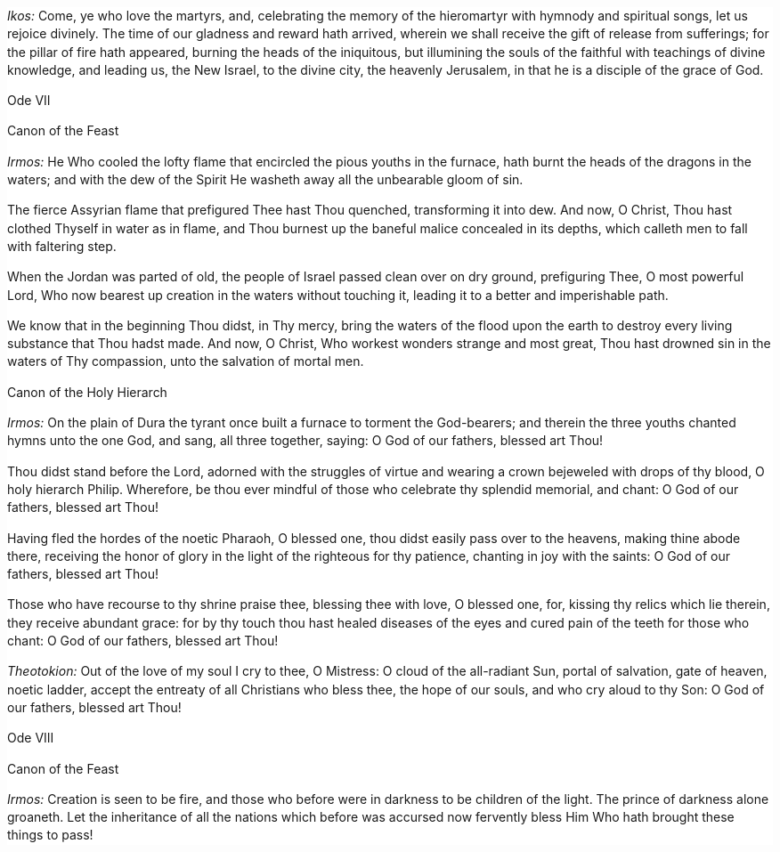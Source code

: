 *Ikos:* Come, ye who love the martyrs, and, celebrating the memory of the hieromartyr with hymnody and spiritual songs, let us rejoice divinely. The time of our gladness and reward hath arrived, wherein we shall receive the gift of release from sufferings; for the pillar of fire hath appeared, burning the heads of the iniquitous, but illumining the souls of the faithful with teachings of divine knowledge, and leading us, the New Israel, to the divine city, the heavenly Jerusalem, in that he is a disciple of the grace of God.

Ode VII

Canon of the Feast

*Irmos:* He Who cooled the lofty flame that encircled the pious youths in the furnace, hath burnt the heads of the dragons in the waters; and with the dew of the Spirit He washeth away all the unbearable gloom of sin.

The fierce Assyrian flame that prefigured Thee hast Thou quenched, transforming it into dew. And now, O Christ, Thou hast clothed Thyself in water as in flame, and Thou burnest up the baneful malice concealed in its depths, which calleth men to fall with faltering step.

When the Jordan was parted of old, the people of Israel passed clean over on dry ground, prefiguring Thee, O most powerful Lord, Who now bearest up creation in the waters without touching it, leading it to a better and imperishable path.

We know that in the beginning Thou didst, in Thy mercy, bring the waters of the flood upon the earth to destroy every living substance that Thou hadst made. And now, O Christ, Who workest wonders strange and most great, Thou hast drowned sin in the waters of Thy compassion, unto the salvation of mortal men.

Canon of the Holy Hierarch

*Irmos:* On the plain of Dura the tyrant once built a furnace to torment the God-bearers; and therein the three youths chanted hymns unto the one God, and sang, all three together, saying: O God of our fathers, blessed art Thou!

Thou didst stand before the Lord, adorned with the struggles of virtue and wearing a crown bejeweled with drops of thy blood, O holy hierarch Philip. Wherefore, be thou ever mindful of those who celebrate thy splendid memorial, and chant: O God of our fathers, blessed art Thou!

Having fled the hordes of the noetic Pharaoh, O blessed one, thou didst easily pass over to the heavens, making thine abode there, receiving the honor of glory in the light of the righteous for thy patience, chanting in joy with the saints: O God of our fathers, blessed art Thou!

Those who have recourse to thy shrine praise thee, blessing thee with love, O blessed one, for, kissing thy relics which lie therein, they receive abundant grace: for by thy touch thou hast healed diseases of the eyes and cured pain of the teeth for those who chant: O God of our fathers, blessed art Thou!

*Theotokion:* Out of the love of my soul I cry to thee, O Mistress: O cloud of the all-radiant Sun, portal of salvation, gate of heaven, noetic ladder, accept the entreaty of all Christians who bless thee, the hope of our souls, and who cry aloud to thy Son: O God of our fathers, blessed art Thou!

Ode VIII

Canon of the Feast

*Irmos:* Creation is seen to be fire, and those who before were in darkness to be children of the light. The prince of darkness alone groaneth. Let the inheritance of all the nations which before was accursed now fervently bless Him Who hath brought these things to pass!
